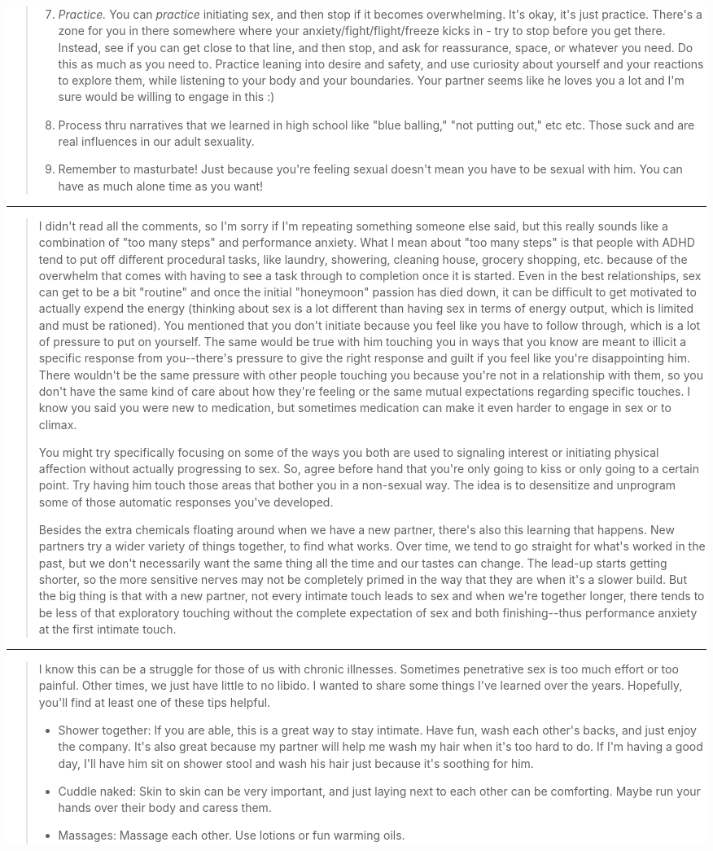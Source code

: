 > 7.  *Practice.* You can *practice* initiating sex, and then stop if it becomes overwhelming. It's okay, it's just practice. There's a zone for you in there somewhere where your anxiety/fight/flight/freeze kicks in - try to stop before you get there. Instead, see if you can get close to that line, and then stop, and ask for reassurance, space, or whatever you need. Do this as much as you need to. Practice leaning into desire and safety, and use curiosity about yourself and your reactions to explore them, while listening to your body and your boundaries. Your partner seems like he loves you a lot and I'm sure would be willing to engage in this :)
> 
> 8.  Process thru narratives that we learned in high school like "blue balling," "not putting out," etc etc. Those suck and are real influences in our adult sexuality.
> 
> 9.  Remember to masturbate! Just because you're feeling sexual doesn't mean you have to be sexual with him. You can have as much alone time as you want!

---

> I didn't read all the comments, so I'm sorry if I'm repeating something someone else said, but this really sounds like a combination of "too many steps" and performance anxiety. What I mean about "too many steps" is that people with ADHD tend to put off different procedural tasks, like laundry, showering, cleaning house, grocery shopping, etc. because of the overwhelm that comes with having to see a task through to completion once it is started. Even in the best relationships, sex can get to be a bit "routine" and once the initial "honeymoon" passion has died down, it can be difficult to get motivated to actually expend the energy (thinking about sex is a lot different than having sex in terms of energy output, which is limited and must be rationed). You mentioned that you don't initiate because you feel like you have to follow through, which is a lot of pressure to put on yourself. The same would be true with him touching you in ways that you know are meant to illicit a specific response from you--there's pressure to give the right response and guilt if you feel like you're disappointing him. There wouldn't be the same pressure with other people touching you because you're not in a relationship with them, so you don't have the same kind of care about how they're feeling or the same mutual expectations regarding specific touches. I know you said you were new to medication, but sometimes medication can make it even harder to engage in sex or to climax.
> 
> You might try specifically focusing on some of the ways you both are used to signaling interest or initiating physical affection without actually progressing to sex. So, agree before hand that you're only going to kiss or only going to a certain point. Try having him touch those areas that bother you in a non-sexual way. The idea is to desensitize and unprogram some of those automatic responses you've developed.
> 
> Besides the extra chemicals floating around when we have a new partner, there's also this learning that happens. New partners try a wider variety of things together, to find what works. Over time, we tend to go straight for what's worked in the past, but we don't necessarily want the same thing all the time and our tastes can change. The lead-up starts getting shorter, so the more sensitive nerves may not be completely primed in the way that they are when it's a slower build. But the big thing is that with a new partner, not every intimate touch leads to sex and when we're together longer, there tends to be less of that exploratory touching without the complete expectation of sex and both finishing--thus performance anxiety at the first intimate touch.

---

> I know this can be a struggle for those of us with chronic illnesses. Sometimes penetrative sex is too much effort or too painful. Other times, we just have little to no libido. I wanted to share some things I've learned over the years. Hopefully, you'll find at least one of these tips helpful.
> 
> -   Shower together: If you are able, this is a great way to stay intimate. Have fun, wash each other's backs, and just enjoy the company. It's also great because my partner will help me wash my hair when it's too hard to do. If I'm having a good day, I'll have him sit on shower stool and wash his hair just because it's soothing for him.
> 
> -   Cuddle naked: Skin to skin can be very important, and just laying next to each other can be comforting. Maybe run your hands over their body and caress them.
> 
> -   Massages: Massage each other. Use lotions or fun warming oils.
> 